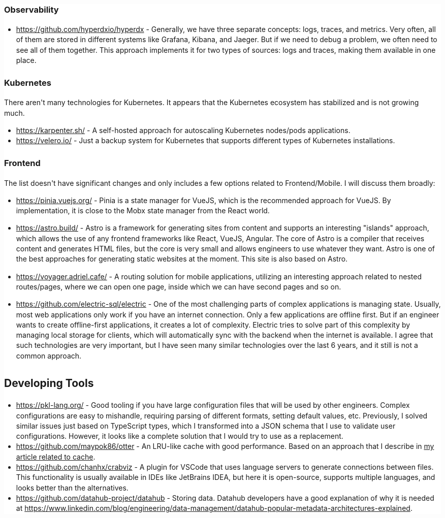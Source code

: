 ### Observability

- https://github.com/hyperdxio/hyperdx - Generally, we have three separate concepts: logs, traces, and metrics. Very often, all of them are stored in different systems like Grafana, Kibana, and Jaeger. But if we need to debug a problem, we often need to see all of them together. This approach implements it for two types of sources: logs and traces, making them available in one place.

### Kubernetes

There aren't many technologies for Kubernetes. It appears that the Kubernetes ecosystem has stabilized and is not growing much.

- https://karpenter.sh/ - A self-hosted approach for autoscaling Kubernetes nodes/pods applications.
- https://velero.io/ - Just a backup system for Kubernetes that supports different types of Kubernetes installations.


### Frontend

The list doesn't have significant changes and only includes a few options related to Frontend/Mobile. I will discuss them broadly:

- https://pinia.vuejs.org/ - Pinia is a state manager for VueJS, which is the recommended approach for VueJS. By implementation, it is close to the Mobx state manager from the React world.

- https://astro.build/ - Astro is a framework for generating sites from content and supports an interesting "islands" approach, which allows the use of any frontend frameworks like React, VueJS, Angular. The core of Astro is a compiler that receives content and generates HTML files, but the core is very small and allows engineers to use whatever they want. Astro is one of the best approaches for generating static websites at the moment. This site is also based on Astro.

- https://voyager.adriel.cafe/ - A routing solution for mobile applications, utilizing an interesting approach related to nested routes/pages, where we can open one page, inside which we can have second pages and so on.

- https://github.com/electric-sql/electric - One of the most challenging parts of complex applications is managing state. Usually, most web applications only work if you have an internet connection. Only a few applications are offline first. But if an engineer wants to create offline-first applications, it creates a lot of complexity. Electric tries to solve part of this complexity by managing local storage for clients, which will automatically sync with the backend when the internet is available. I agree that such technologies are very important, but I have seen many similar technologies over the last 6 years, and it still is not a common approach.

## Developing Tools
- https://pkl-lang.org/ - Good tooling if you have large configuration files that will be used by other engineers. Complex configurations are easy to mishandle, requiring parsing of different formats, setting default values, etc. Previously, I solved similar issues just based on TypeScript types, which I transformed into a JSON schema that I use to validate user configurations. However, it looks like a complete solution that I would try to use as a replacement.
- https://github.com/maypok86/otter - An LRU-like cache with good performance. Based on an approach that I describe in [my article related to cache](https://amarchenko.dev/blog/2023-10-12-memory-cache/).
- https://github.com/chanhx/crabviz - A plugin for VSCode that uses language servers to generate connections between files. This functionality is usually available in IDEs like JetBrains IDEA, but here it is open-source, supports multiple languages, and looks better than the alternatives.
- https://github.com/datahub-project/datahub - Storing data. Datahub developers have a good explanation of why it is needed at https://www.linkedin.com/blog/engineering/data-management/datahub-popular-metadata-architectures-explained.

